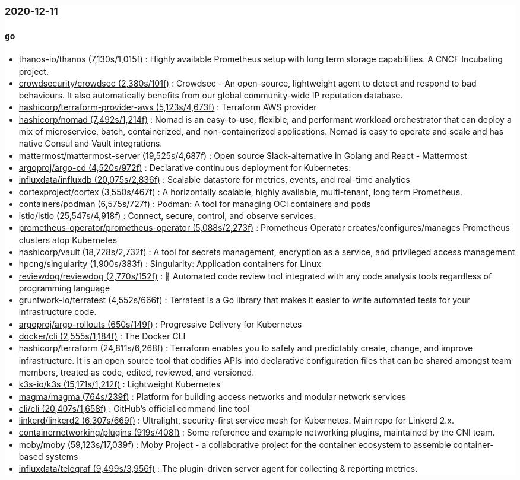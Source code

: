 ### 2020-12-11

#### go
* [thanos-io/thanos (7,130s/1,015f)](https://github.com/thanos-io/thanos) : Highly available Prometheus setup with long term storage capabilities. A CNCF Incubating project.
* [crowdsecurity/crowdsec (2,380s/101f)](https://github.com/crowdsecurity/crowdsec) : Crowdsec - An open-source, lightweight agent to detect and respond to bad behaviours. It also automatically benefits from our global community-wide IP reputation database.
* [hashicorp/terraform-provider-aws (5,123s/4,673f)](https://github.com/hashicorp/terraform-provider-aws) : Terraform AWS provider
* [hashicorp/nomad (7,492s/1,214f)](https://github.com/hashicorp/nomad) : Nomad is an easy-to-use, flexible, and performant workload orchestrator that can deploy a mix of microservice, batch, containerized, and non-containerized applications. Nomad is easy to operate and scale and has native Consul and Vault integrations.
* [mattermost/mattermost-server (19,525s/4,687f)](https://github.com/mattermost/mattermost-server) : Open source Slack-alternative in Golang and React - Mattermost
* [argoproj/argo-cd (4,520s/972f)](https://github.com/argoproj/argo-cd) : Declarative continuous deployment for Kubernetes.
* [influxdata/influxdb (20,075s/2,836f)](https://github.com/influxdata/influxdb) : Scalable datastore for metrics, events, and real-time analytics
* [cortexproject/cortex (3,550s/467f)](https://github.com/cortexproject/cortex) : A horizontally scalable, highly available, multi-tenant, long term Prometheus.
* [containers/podman (6,575s/727f)](https://github.com/containers/podman) : Podman: A tool for managing OCI containers and pods
* [istio/istio (25,547s/4,918f)](https://github.com/istio/istio) : Connect, secure, control, and observe services.
* [prometheus-operator/prometheus-operator (5,088s/2,273f)](https://github.com/prometheus-operator/prometheus-operator) : Prometheus Operator creates/configures/manages Prometheus clusters atop Kubernetes
* [hashicorp/vault (18,728s/2,732f)](https://github.com/hashicorp/vault) : A tool for secrets management, encryption as a service, and privileged access management
* [hpcng/singularity (1,900s/383f)](https://github.com/hpcng/singularity) : Singularity: Application containers for Linux
* [reviewdog/reviewdog (2,770s/152f)](https://github.com/reviewdog/reviewdog) : 🐶 Automated code review tool integrated with any code analysis tools regardless of programming language
* [gruntwork-io/terratest (4,552s/666f)](https://github.com/gruntwork-io/terratest) : Terratest is a Go library that makes it easier to write automated tests for your infrastructure code.
* [argoproj/argo-rollouts (650s/149f)](https://github.com/argoproj/argo-rollouts) : Progressive Delivery for Kubernetes
* [docker/cli (2,555s/1,184f)](https://github.com/docker/cli) : The Docker CLI
* [hashicorp/terraform (24,811s/6,268f)](https://github.com/hashicorp/terraform) : Terraform enables you to safely and predictably create, change, and improve infrastructure. It is an open source tool that codifies APIs into declarative configuration files that can be shared amongst team members, treated as code, edited, reviewed, and versioned.
* [k3s-io/k3s (15,171s/1,212f)](https://github.com/k3s-io/k3s) : Lightweight Kubernetes
* [magma/magma (764s/239f)](https://github.com/magma/magma) : Platform for building access networks and modular network services
* [cli/cli (20,407s/1,658f)](https://github.com/cli/cli) : GitHub’s official command line tool
* [linkerd/linkerd2 (6,307s/669f)](https://github.com/linkerd/linkerd2) : Ultralight, security-first service mesh for Kubernetes. Main repo for Linkerd 2.x.
* [containernetworking/plugins (919s/408f)](https://github.com/containernetworking/plugins) : Some reference and example networking plugins, maintained by the CNI team.
* [moby/moby (59,123s/17,039f)](https://github.com/moby/moby) : Moby Project - a collaborative project for the container ecosystem to assemble container-based systems
* [influxdata/telegraf (9,499s/3,956f)](https://github.com/influxdata/telegraf) : The plugin-driven server agent for collecting & reporting metrics.
